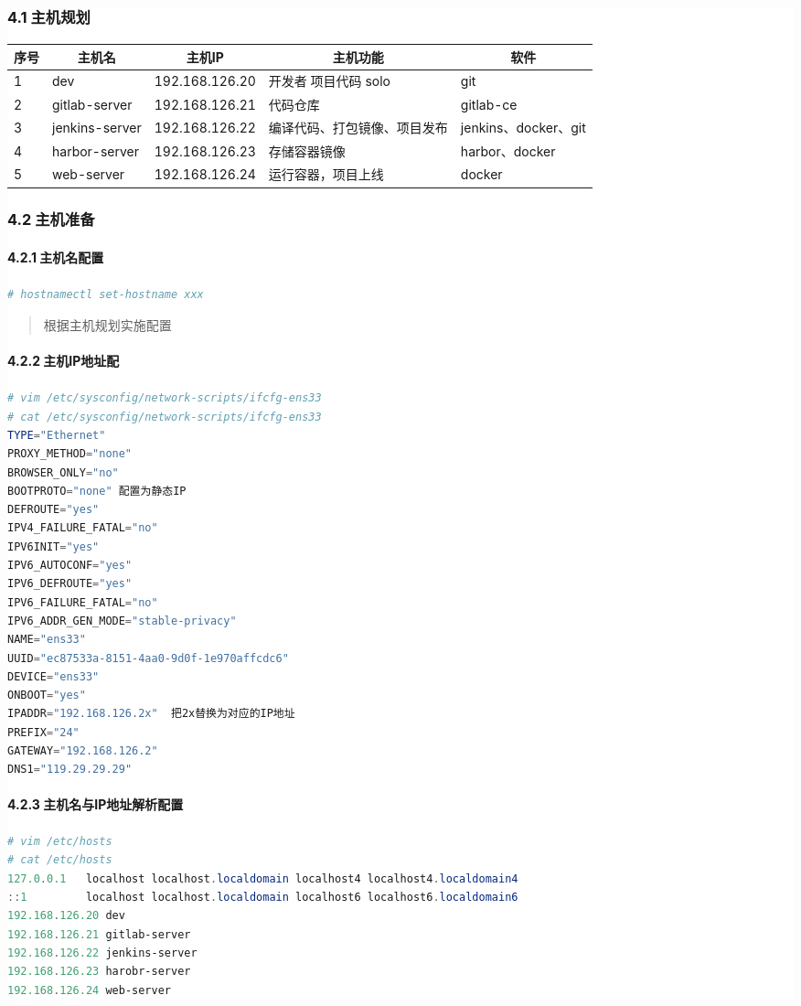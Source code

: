 ### 4.1 主机规划

| 序号 | 主机名         | 主机IP         | 主机功能                     | 软件                 |
| ---- | -------------- | -------------- | ---------------------------- | -------------------- |
| 1    | dev            | 192.168.126.20 | 开发者 项目代码 solo         | git                  |
| 2    | gitlab-server  | 192.168.126.21 | 代码仓库                     | gitlab-ce            |
| 3    | jenkins-server | 192.168.126.22 | 编译代码、打包镜像、项目发布 | jenkins、docker、git |
| 4    | harbor-server  | 192.168.126.23 | 存储容器镜像                 | harbor、docker       |
| 5    | web-server     | 192.168.126.24 | 运行容器，项目上线           | docker               |

### 4.2 主机准备

#### 4.2.1 主机名配置

~~~powershell
# hostnamectl set-hostname xxx
~~~

> 根据主机规划实施配置

#### 4.2.2 主机IP地址配

~~~powershell
# vim /etc/sysconfig/network-scripts/ifcfg-ens33
# cat /etc/sysconfig/network-scripts/ifcfg-ens33
TYPE="Ethernet"
PROXY_METHOD="none"
BROWSER_ONLY="no"
BOOTPROTO="none" 配置为静态IP
DEFROUTE="yes"
IPV4_FAILURE_FATAL="no"
IPV6INIT="yes"
IPV6_AUTOCONF="yes"
IPV6_DEFROUTE="yes"
IPV6_FAILURE_FATAL="no"
IPV6_ADDR_GEN_MODE="stable-privacy"
NAME="ens33"
UUID="ec87533a-8151-4aa0-9d0f-1e970affcdc6"
DEVICE="ens33"
ONBOOT="yes"
IPADDR="192.168.126.2x"  把2x替换为对应的IP地址
PREFIX="24"
GATEWAY="192.168.126.2"
DNS1="119.29.29.29"
~~~

#### 4.2.3 主机名与IP地址解析配置

~~~powershell
# vim /etc/hosts
# cat /etc/hosts
127.0.0.1   localhost localhost.localdomain localhost4 localhost4.localdomain4
::1         localhost localhost.localdomain localhost6 localhost6.localdomain6
192.168.126.20 dev
192.168.126.21 gitlab-server
192.168.126.22 jenkins-server
192.168.126.23 harobr-server
192.168.126.24 web-server
~~~
